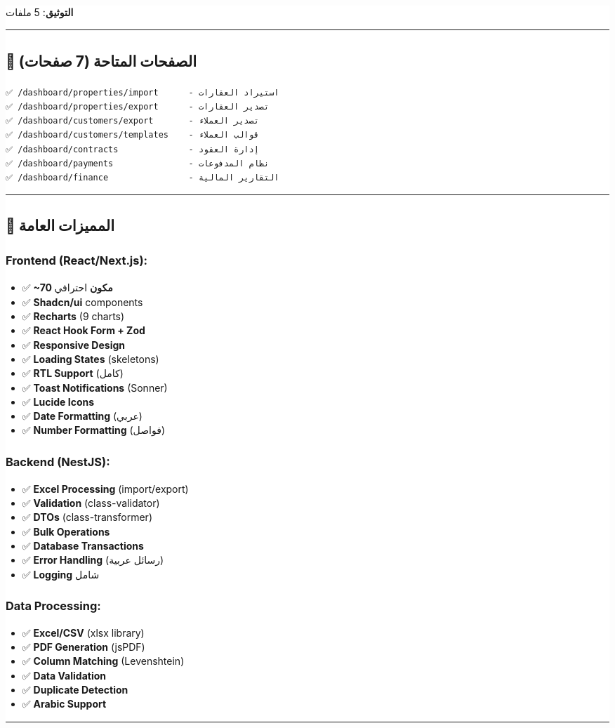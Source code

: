 **التوثيق**: 5 ملفات

---

## 🚀 الصفحات المتاحة (7 صفحات)

```
✅ /dashboard/properties/import      - استيراد العقارات
✅ /dashboard/properties/export      - تصدير العقارات
✅ /dashboard/customers/export       - تصدير العملاء
✅ /dashboard/customers/templates    - قوالب العملاء
✅ /dashboard/contracts              - إدارة العقود
✅ /dashboard/payments               - نظام المدفوعات
✅ /dashboard/finance                - التقارير المالية
```

---

## 🎯 المميزات العامة

### Frontend (React/Next.js):
- ✅ **~70 مكون** احترافي
- ✅ **Shadcn/ui** components
- ✅ **Recharts** (9 charts)
- ✅ **React Hook Form + Zod**
- ✅ **Responsive Design**
- ✅ **Loading States** (skeletons)
- ✅ **RTL Support** (كامل)
- ✅ **Toast Notifications** (Sonner)
- ✅ **Lucide Icons**
- ✅ **Date Formatting** (عربي)
- ✅ **Number Formatting** (فواصل)

### Backend (NestJS):
- ✅ **Excel Processing** (import/export)
- ✅ **Validation** (class-validator)
- ✅ **DTOs** (class-transformer)
- ✅ **Bulk Operations**
- ✅ **Database Transactions**
- ✅ **Error Handling** (رسائل عربية)
- ✅ **Logging** شامل

### Data Processing:
- ✅ **Excel/CSV** (xlsx library)
- ✅ **PDF Generation** (jsPDF)
- ✅ **Column Matching** (Levenshtein)
- ✅ **Data Validation**
- ✅ **Duplicate Detection**
- ✅ **Arabic Support**

---

